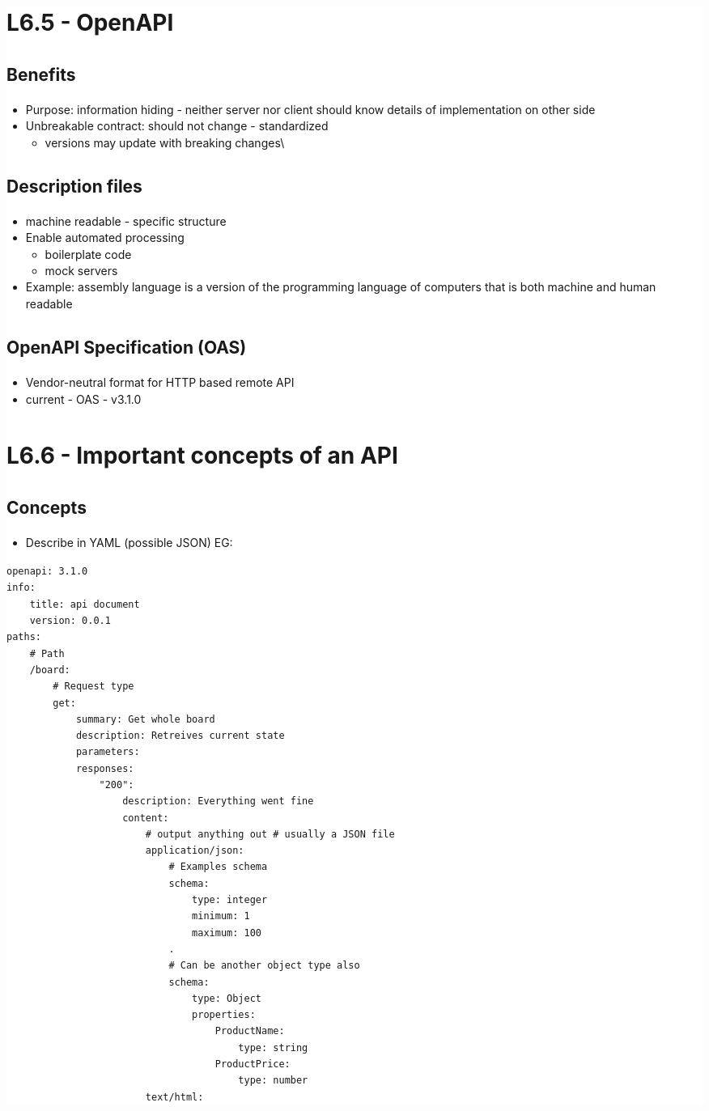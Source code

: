 # L6.5 - OpenAPI
## Benefits
* Purpose: information hiding - neither server nor client should know details of implementation on other side
* Unbreakable contract: should not change - standardized
	* versions may update with breaking changes\

## Description files
* machine readable - specific structure
* Enable automated processing
	* boilerplate code
	* mock servers
* Example: assembly language is a version of the programming language of computers that is both machine and human readable

## OpenAPI Specification (OAS)
* Vendor-neutral format for HTTP based remote API
* current - OAS - v3.1.0

# L6.6 - Important concepts of an API
## Concepts
* Describe in YAML (possible JSON)
EG:
```
openapi: 3.1.0
info:
	title: api document
	version: 0.0.1
paths:
	# Path
	/board:
		# Request type
		get:
			summary: Get whole board
			description: Retreives current state
			parameters:
			responses:
				"200":
					description: Everything went fine
					content:
						# output anything out # usually a JSON file
						application/json:
							# Examples schema
							schema:
								type: integer
								minimum: 1
								maximum: 100
							.
							# Can be another object type also
							schema:
								type: Object
								properties:
									ProductName:
										type: string
									ProductPrice:
										type: number
						text/html:
```